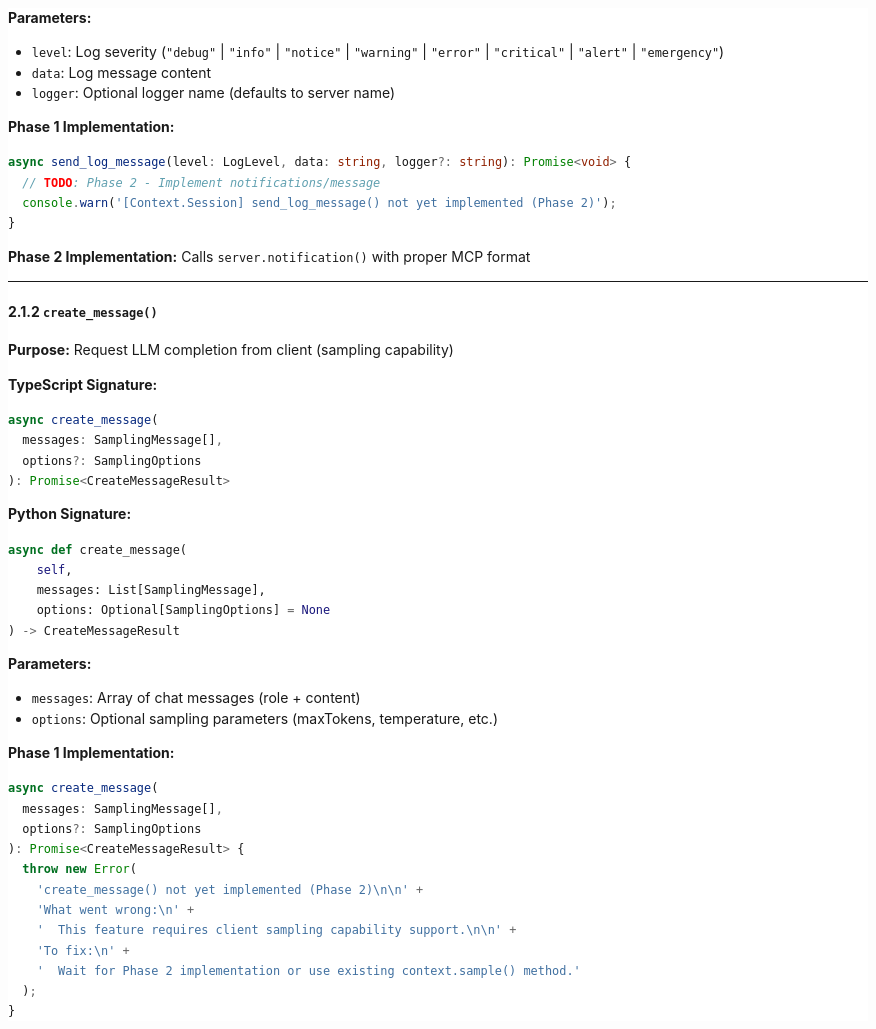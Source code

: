 **Parameters:**
- `level`: Log severity (`"debug"` | `"info"` | `"notice"` | `"warning"` | `"error"` | `"critical"` | `"alert"` | `"emergency"`)
- `data`: Log message content
- `logger`: Optional logger name (defaults to server name)

**Phase 1 Implementation:**
```typescript
async send_log_message(level: LogLevel, data: string, logger?: string): Promise<void> {
  // TODO: Phase 2 - Implement notifications/message
  console.warn('[Context.Session] send_log_message() not yet implemented (Phase 2)');
}
```

**Phase 2 Implementation:** Calls `server.notification()` with proper MCP format

---

#### 2.1.2 `create_message()`

**Purpose:** Request LLM completion from client (sampling capability)

**TypeScript Signature:**
```typescript
async create_message(
  messages: SamplingMessage[],
  options?: SamplingOptions
): Promise<CreateMessageResult>
```

**Python Signature:**
```python
async def create_message(
    self,
    messages: List[SamplingMessage],
    options: Optional[SamplingOptions] = None
) -> CreateMessageResult
```

**Parameters:**
- `messages`: Array of chat messages (role + content)
- `options`: Optional sampling parameters (maxTokens, temperature, etc.)

**Phase 1 Implementation:**
```typescript
async create_message(
  messages: SamplingMessage[],
  options?: SamplingOptions
): Promise<CreateMessageResult> {
  throw new Error(
    'create_message() not yet implemented (Phase 2)\n\n' +
    'What went wrong:\n' +
    '  This feature requires client sampling capability support.\n\n' +
    'To fix:\n' +
    '  Wait for Phase 2 implementation or use existing context.sample() method.'
  );
}
```
